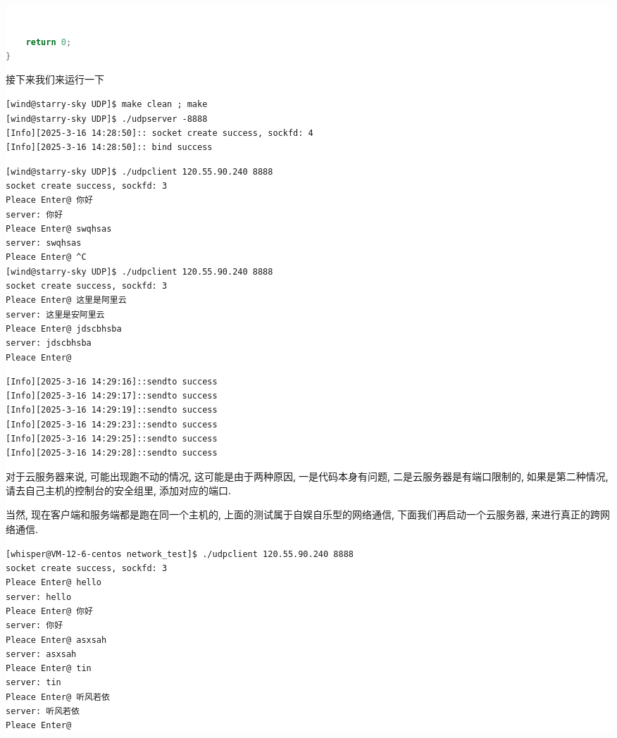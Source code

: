 ```cpp


    return 0;
}
```

接下来我们来运行一下

```shell
[wind@starry-sky UDP]$ make clean ; make
[wind@starry-sky UDP]$ ./udpserver -8888
[Info][2025-3-16 14:28:50]:: socket create success, sockfd: 4
[Info][2025-3-16 14:28:50]:: bind success
```

```shell
[wind@starry-sky UDP]$ ./udpclient 120.55.90.240 8888
socket create success, sockfd: 3
Pleace Enter@ 你好
server: 你好
Pleace Enter@ swqhsas
server: swqhsas
Pleace Enter@ ^C
[wind@starry-sky UDP]$ ./udpclient 120.55.90.240 8888
socket create success, sockfd: 3
Pleace Enter@ 这里是阿里云        
server: 这里是安阿里云        
Pleace Enter@ jdscbhsba
server: jdscbhsba
Pleace Enter@
```

```shell
[Info][2025-3-16 14:29:16]::sendto success 
[Info][2025-3-16 14:29:17]::sendto success 
[Info][2025-3-16 14:29:19]::sendto success 
[Info][2025-3-16 14:29:23]::sendto success 
[Info][2025-3-16 14:29:25]::sendto success 
[Info][2025-3-16 14:29:28]::sendto success 
```

对于云服务器来说, 可能出现跑不动的情况, 这可能是由于两种原因, 一是代码本身有问题, 二是云服务器是有端口限制的,  如果是第二种情况, 请去自己主机的控制台的安全组里, 添加对应的端口.   

当然, 现在客户端和服务端都是跑在同一个主机的, 上面的测试属于自娱自乐型的网络通信, 下面我们再启动一个云服务器, 来进行真正的跨网络通信. 

```shell
[whisper@VM-12-6-centos network_test]$ ./udpclient 120.55.90.240 8888
socket create success, sockfd: 3
Pleace Enter@ hello
server: hello
Pleace Enter@ 你好
server: 你好
Pleace Enter@ asxsah
server: asxsah
Pleace Enter@ tin
server: tin
Pleace Enter@ 听风若依
server: 听风若依
Pleace Enter@
```
